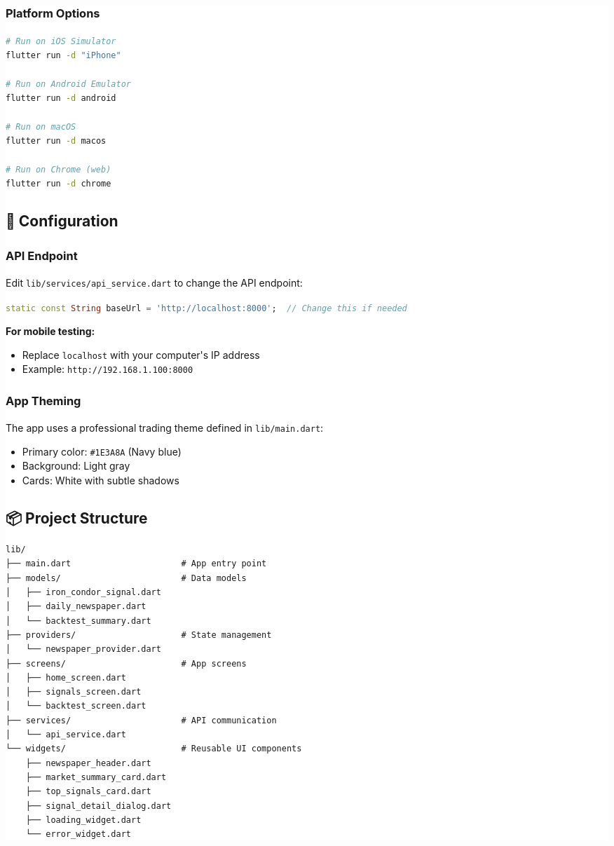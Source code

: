 ### Platform Options

```bash
# Run on iOS Simulator
flutter run -d "iPhone"

# Run on Android Emulator
flutter run -d android

# Run on macOS
flutter run -d macos

# Run on Chrome (web)
flutter run -d chrome
```

## 🔧 Configuration

### API Endpoint
Edit `lib/services/api_service.dart` to change the API endpoint:

```dart
static const String baseUrl = 'http://localhost:8000';  // Change this if needed
```

**For mobile testing:**
- Replace `localhost` with your computer's IP address
- Example: `http://192.168.1.100:8000`

### App Theming
The app uses a professional trading theme defined in `lib/main.dart`:
- Primary color: `#1E3A8A` (Navy blue)
- Background: Light gray
- Cards: White with subtle shadows

## 📦 Project Structure

```
lib/
├── main.dart                      # App entry point
├── models/                        # Data models
│   ├── iron_condor_signal.dart
│   ├── daily_newspaper.dart
│   └── backtest_summary.dart
├── providers/                     # State management
│   └── newspaper_provider.dart
├── screens/                       # App screens
│   ├── home_screen.dart
│   ├── signals_screen.dart
│   └── backtest_screen.dart
├── services/                      # API communication
│   └── api_service.dart
└── widgets/                       # Reusable UI components
    ├── newspaper_header.dart
    ├── market_summary_card.dart
    ├── top_signals_card.dart
    ├── signal_detail_dialog.dart
    ├── loading_widget.dart
    └── error_widget.dart
```
